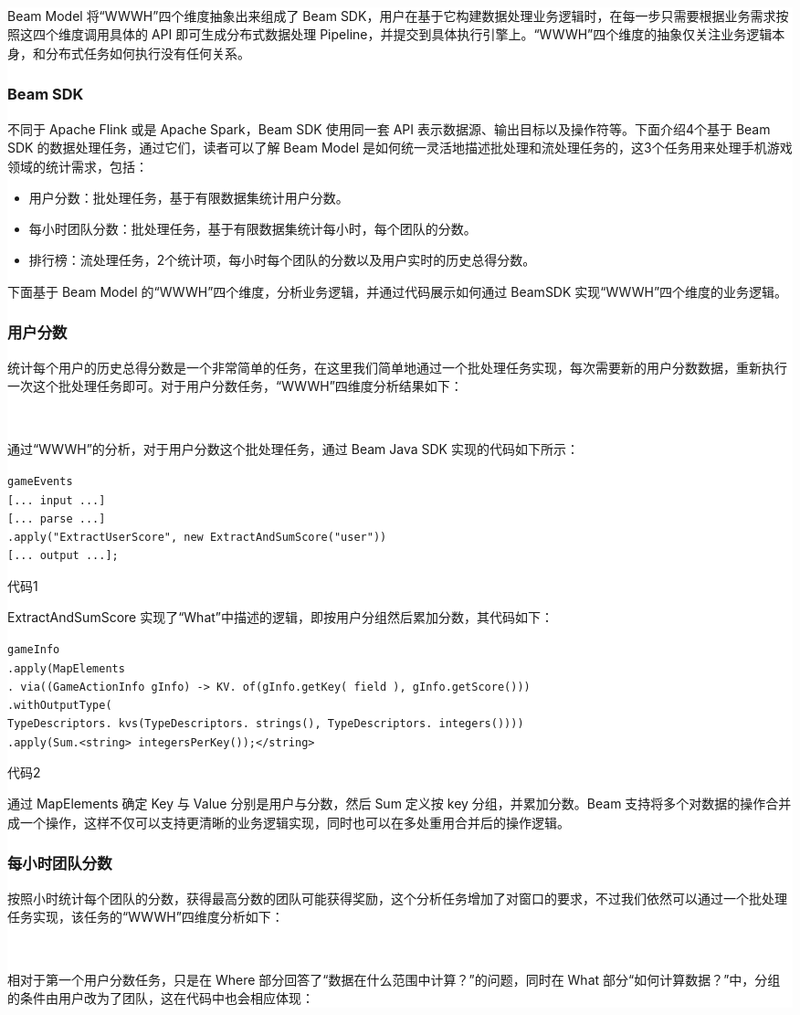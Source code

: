 Beam Model 将“WWWH”四个维度抽象出来组成了 Beam SDK，用户在基于它构建数据处理业务逻辑时，在每一步只需要根据业务需求按照这四个维度调用具体的 API 即可生成分布式数据处理 Pipeline，并提交到具体执行引擎上。“WWWH”四个维度的抽象仅关注业务逻辑本身，和分布式任务如何执行没有任何关系。

### Beam SDK

不同于 Apache Flink 或是 Apache Spark，Beam SDK 使用同一套 API 表示数据源、输出目标以及操作符等。下面介绍4个基于 Beam SDK 的数据处理任务，通过它们，读者可以了解 Beam Model 是如何统一灵活地描述批处理和流处理任务的，这3个任务用来处理手机游戏领域的统计需求，包括：

- 用户分数：批处理任务，基于有限数据集统计用户分数。

- 每小时团队分数：批处理任务，基于有限数据集统计每小时，每个团队的分数。

- 排行榜：流处理任务，2个统计项，每小时每个团队的分数以及用户实时的历史总得分数。

下面基于 Beam Model 的“WWWH”四个维度，分析业务逻辑，并通过代码展示如何通过 BeamSDK 实现“WWWH”四个维度的业务逻辑。

### 用户分数

统计每个用户的历史总得分数是一个非常简单的任务，在这里我们简单地通过一个批处理任务实现，每次需要新的用户分数数据，重新执行一次这个批处理任务即可。对于用户分数任务，“WWWH”四维度分析结果如下：

<img src="http://ipad-cms.csdn.net/cms/attachment/201611/58183e9fdb708.jpg" alt="" title="" />

通过“WWWH”的分析，对于用户分数这个批处理任务，通过 Beam Java SDK 实现的代码如下所示：

```
gameEvents
[... input ...]
[... parse ...]
.apply("ExtractUserScore", new ExtractAndSumScore("user"))
[... output ...];
```

代码1

ExtractAndSumScore 实现了“What”中描述的逻辑，即按用户分组然后累加分数，其代码如下：

```
gameInfo
.apply(MapElements
. via((GameActionInfo gInfo) -> KV. of(gInfo.getKey( field ), gInfo.getScore()))
.withOutputType(
TypeDescriptors. kvs(TypeDescriptors. strings(), TypeDescriptors. integers())))
.apply(Sum.<string> integersPerKey());</string>
```

代码2

通过 MapElements 确定 Key 与 Value 分别是用户与分数，然后 Sum 定义按 key 分组，并累加分数。Beam 支持将多个对数据的操作合并成一个操作，这样不仅可以支持更清晰的业务逻辑实现，同时也可以在多处重用合并后的操作逻辑。

### 每小时团队分数

按照小时统计每个团队的分数，获得最高分数的团队可能获得奖励，这个分析任务增加了对窗口的要求，不过我们依然可以通过一个批处理任务实现，该任务的“WWWH”四维度分析如下：

<img src="http://ipad-cms.csdn.net/cms/attachment/201611/58183f5e46c6e.jpg" alt="" title="" />

相对于第一个用户分数任务，只是在 Where 部分回答了“数据在什么范围中计算？”的问题，同时在 What 部分“如何计算数据？”中，分组的条件由用户改为了团队，这在代码中也会相应体现：
